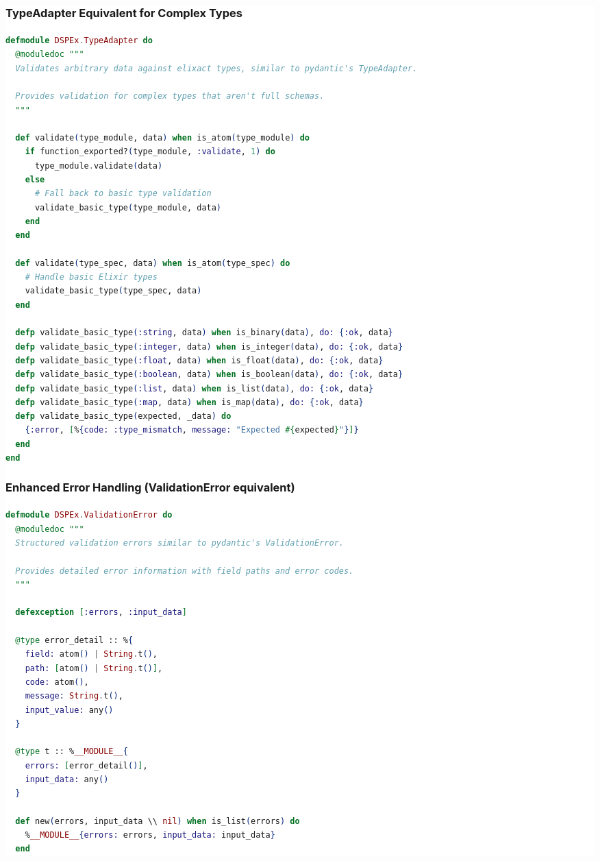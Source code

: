 ### TypeAdapter Equivalent for Complex Types

```elixir
defmodule DSPEx.TypeAdapter do
  @moduledoc """
  Validates arbitrary data against elixact types, similar to pydantic's TypeAdapter.
  
  Provides validation for complex types that aren't full schemas.
  """
  
  def validate(type_module, data) when is_atom(type_module) do
    if function_exported?(type_module, :validate, 1) do
      type_module.validate(data)
    else
      # Fall back to basic type validation
      validate_basic_type(type_module, data)
    end
  end
  
  def validate(type_spec, data) when is_atom(type_spec) do
    # Handle basic Elixir types
    validate_basic_type(type_spec, data)
  end
  
  defp validate_basic_type(:string, data) when is_binary(data), do: {:ok, data}
  defp validate_basic_type(:integer, data) when is_integer(data), do: {:ok, data}
  defp validate_basic_type(:float, data) when is_float(data), do: {:ok, data}
  defp validate_basic_type(:boolean, data) when is_boolean(data), do: {:ok, data}
  defp validate_basic_type(:list, data) when is_list(data), do: {:ok, data}
  defp validate_basic_type(:map, data) when is_map(data), do: {:ok, data}
  defp validate_basic_type(expected, _data) do
    {:error, [%{code: :type_mismatch, message: "Expected #{expected}"}]}
  end
end
```

### Enhanced Error Handling (ValidationError equivalent)

```elixir
defmodule DSPEx.ValidationError do
  @moduledoc """
  Structured validation errors similar to pydantic's ValidationError.
  
  Provides detailed error information with field paths and error codes.
  """
  
  defexception [:errors, :input_data]
  
  @type error_detail :: %{
    field: atom() | String.t(),
    path: [atom() | String.t()],
    code: atom(),
    message: String.t(),
    input_value: any()
  }
  
  @type t :: %__MODULE__{
    errors: [error_detail()],
    input_data: any()
  }
  
  def new(errors, input_data \\ nil) when is_list(errors) do
    %__MODULE__{errors: errors, input_data: input_data}
  end
```